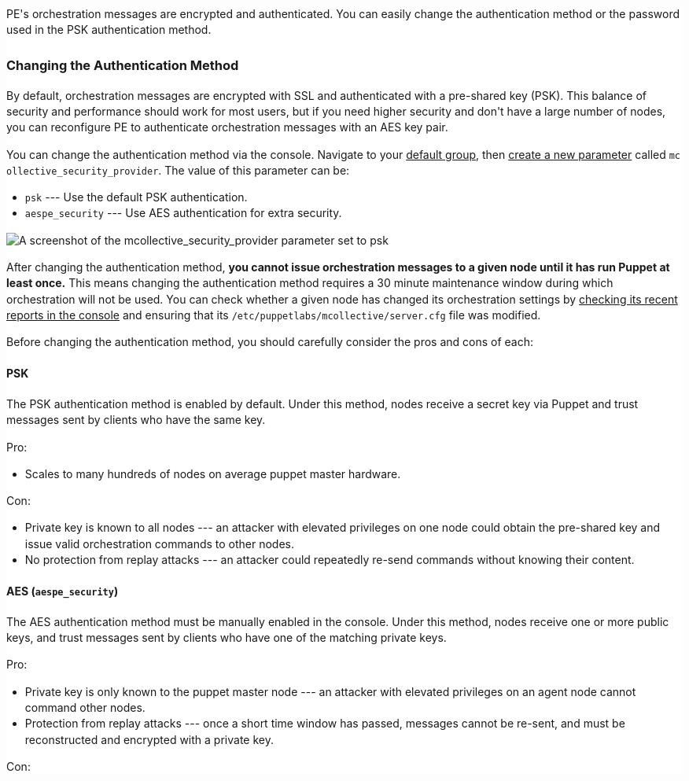 PE's orchestration messages are encrypted and authenticated. You can easily change the authentication method or the password used in the PSK authentication method.

### Changing the Authentication Method

By default, orchestration messages are encrypted with SSL and authenticated with a pre-shared key (PSK). This balance of security and performance should work for most users, but if you need higher security and don't have a large number of nodes, you can reconfigure PE to authenticate orchestration messages with an AES key pair.

You can change the authentication method via the console. Navigate to your [default group][defaultgroup], then [create a new parameter][parameter] called `mcollective_security_provider`. The value of this parameter can be:

* `psk` --- Use the default PSK authentication.
* `aespe_security` --- Use AES authentication for extra security.

![A screenshot of the `mcollective_security_provider` parameter set to `psk`][maint_authentication_parameter]

After changing the authentication method, **you cannot issue orchestration messages to a given node until it has run Puppet at least once.** This means changing the authentication method requires a 30 minute maintenance window during which orchestration will not be used. You can check whether a given node has changed its orchestration settings by [checking its recent reports in the console][reports] and ensuring that its `/etc/puppetlabs/mcollective/server.cfg` file was modified. 

[defaultgroup]: ./console_classes_groups.html#the-default-group
[parameter]: ./console_classes_groups.html#parameters
[maint_authentication_parameter]: ./images/console/maint_authentication_parameter.png

Before changing the authentication method, you should carefully consider the pros and cons of each:

#### PSK

The PSK authentication method is enabled by default. Under this method, nodes receive a secret key via Puppet and trust messages sent by clients who have the same key. 

Pro: 

* Scales to many hundreds of nodes on average puppet master hardware. 

Con:

* Private key is known to all nodes --- an attacker with elevated privileges on one node could obtain the pre-shared key and issue valid orchestration commands to other nodes. 
* No protection from replay attacks --- an attacker could repeatedly re-send commands without knowing their content.

#### AES (`aespe_security`)

The AES authentication method must be manually enabled in the console. Under this method, nodes receive one or more public keys, and trust messages sent by clients who have one of the matching private keys. 

Pro: 

* Private key is only known to the puppet master node --- an attacker with elevated privileges on an agent node cannot command other nodes. 
* Protection from replay attacks --- once a short time window has passed, messages cannot be re-sent, and must be reconstructed and encrypted with a private key.

Con:


[reports]: ./console_reports.html
